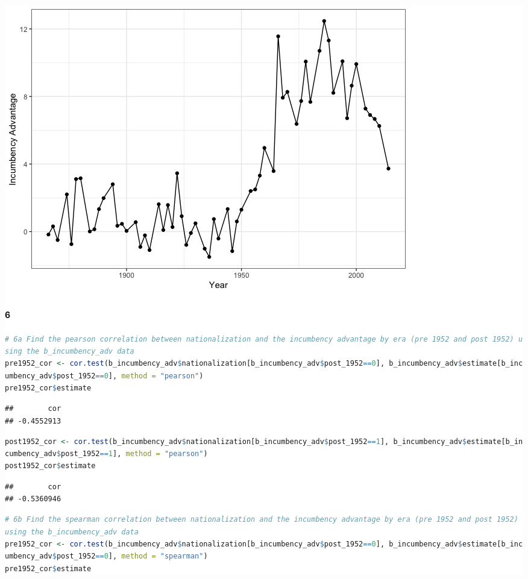 ![](Final-Exam_Yuhang-Zhu_files/figure-gfm/incumbency_adv_year_plot-1.png)

#### 6

``` r
# 6a Find the pearson correlation between nationalization and the incumbency advantage by era (pre 1952 and post 1952) using the b_incumbency_adv data
pre1952_cor <- cor.test(b_incumbency_adv$nationalization[b_incumbency_adv$post_1952==0], b_incumbency_adv$estimate[b_incumbency_adv$post_1952==0], method = "pearson")
pre1952_cor$estimate
```

    ##        cor 
    ## -0.4552913

``` r
post1952_cor <- cor.test(b_incumbency_adv$nationalization[b_incumbency_adv$post_1952==1], b_incumbency_adv$estimate[b_incumbency_adv$post_1952==1], method = "pearson")
post1952_cor$estimate
```

    ##        cor 
    ## -0.5360946

``` r
# 6b Find the spearman correlation between nationalization and the incumbency advantage by era (pre 1952 and post 1952) using the b_incumbency_adv data
pre1952_cor <- cor.test(b_incumbency_adv$nationalization[b_incumbency_adv$post_1952==0], b_incumbency_adv$estimate[b_incumbency_adv$post_1952==0], method = "spearman")
pre1952_cor$estimate
```
